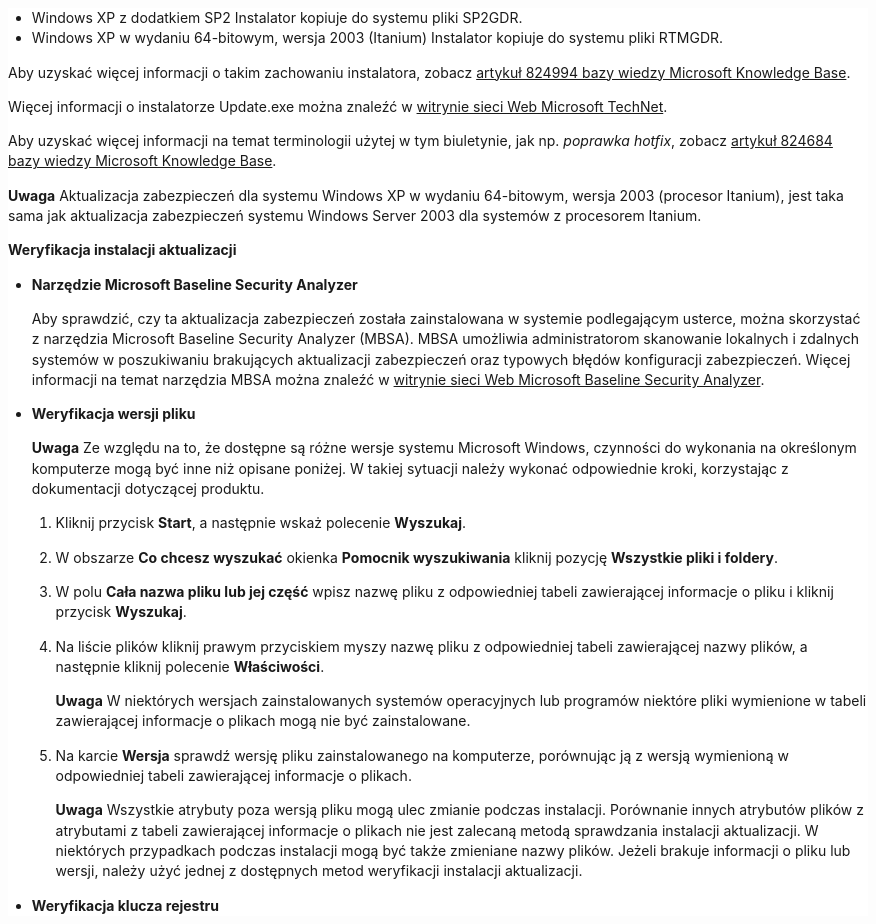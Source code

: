-   Windows XP z dodatkiem SP2
    Instalator kopiuje do systemu pliki SP2GDR.
-   Windows XP w wydaniu 64-bitowym, wersja 2003 (Itanium)
    Instalator kopiuje do systemu pliki RTMGDR.

Aby uzyskać więcej informacji o takim zachowaniu instalatora, zobacz [artykuł 824994 bazy wiedzy Microsoft Knowledge Base](http://support.microsoft.com/kb/824994).

Więcej informacji o instalatorze Update.exe można znaleźć w [witrynie sieci Web Microsoft TechNet](http://go.microsoft.com/fwlink/?linkid=38951).

Aby uzyskać więcej informacji na temat terminologii użytej w tym biuletynie, jak np. *poprawka hotfix*, zobacz [artykuł 824684 bazy wiedzy Microsoft Knowledge Base](http://support.microsoft.com/kb/824684).

**Uwaga** Aktualizacja zabezpieczeń dla systemu Windows XP w wydaniu 64-bitowym, wersja 2003 (procesor Itanium), jest taka sama jak aktualizacja zabezpieczeń systemu Windows Server 2003 dla systemów z procesorem Itanium.

**Weryfikacja instalacji aktualizacji**

-   **Narzędzie Microsoft Baseline Security Analyzer**

    Aby sprawdzić, czy ta aktualizacja zabezpieczeń została zainstalowana w systemie podlegającym usterce, można skorzystać z narzędzia Microsoft Baseline Security Analyzer (MBSA). MBSA umożliwia administratorom skanowanie lokalnych i zdalnych systemów w poszukiwaniu brakujących aktualizacji zabezpieczeń oraz typowych błędów konfiguracji zabezpieczeń. Więcej informacji na temat narzędzia MBSA można znaleźć w [witrynie sieci Web Microsoft Baseline Security Analyzer](http://go.microsoft.com/fwlink/?linkid=21134).

-   **Weryfikacja wersji pliku**

    **Uwaga** Ze względu na to, że dostępne są różne wersje systemu Microsoft Windows, czynności do wykonania na określonym komputerze mogą być inne niż opisane poniżej. W takiej sytuacji należy wykonać odpowiednie kroki, korzystając z dokumentacji dotyczącej produktu.

    1.  Kliknij przycisk **Start**, a następnie wskaż polecenie **Wyszukaj**.
    2.  W obszarze **Co chcesz wyszukać** okienka **Pomocnik wyszukiwania** kliknij pozycję **Wszystkie pliki i foldery**.
    3.  W polu **Cała nazwa pliku lub jej część** wpisz nazwę pliku z odpowiedniej tabeli zawierającej informacje o pliku i kliknij przycisk **Wyszukaj**.
    4.  Na liście plików kliknij prawym przyciskiem myszy nazwę pliku z odpowiedniej tabeli zawierającej nazwy plików, a następnie kliknij polecenie **Właściwości**.

        **Uwaga** W niektórych wersjach zainstalowanych systemów operacyjnych lub programów niektóre pliki wymienione w tabeli zawierającej informacje o plikach mogą nie być zainstalowane.

    5.  Na karcie **Wersja** sprawdź wersję pliku zainstalowanego na komputerze, porównując ją z wersją wymienioną w odpowiedniej tabeli zawierającej informacje o plikach.

        **Uwaga** Wszystkie atrybuty poza wersją pliku mogą ulec zmianie podczas instalacji. Porównanie innych atrybutów plików z atrybutami z tabeli zawierającej informacje o plikach nie jest zalecaną metodą sprawdzania instalacji aktualizacji. W niektórych przypadkach podczas instalacji mogą być także zmieniane nazwy plików. Jeżeli brakuje informacji o pliku lub wersji, należy użyć jednej z dostępnych metod weryfikacji instalacji aktualizacji.

-   **Weryfikacja klucza rejestru**
